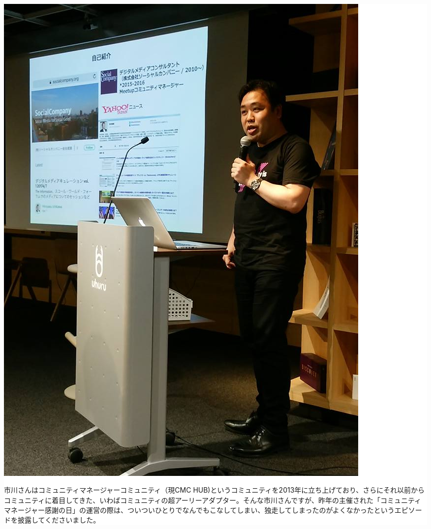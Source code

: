 ![](/images/articles/cmc4_session_03.jpg)

市川さんはコミュニティマネージャーコミュニティ（現CMC HUB)というコミュニティを2013年に立ち上げており、さらにそれ以前からコミュニティに着目してきた、いわばコミュニティの超アーリーアダプター。そんな市川さんですが、昨年の主催された「コミュニティマネージャー感謝の日」の運営の際は、ついついひとりでなんでもこなしてしまい、独走してしまったのがよくなかったというエピソードを披露してくださいました。
